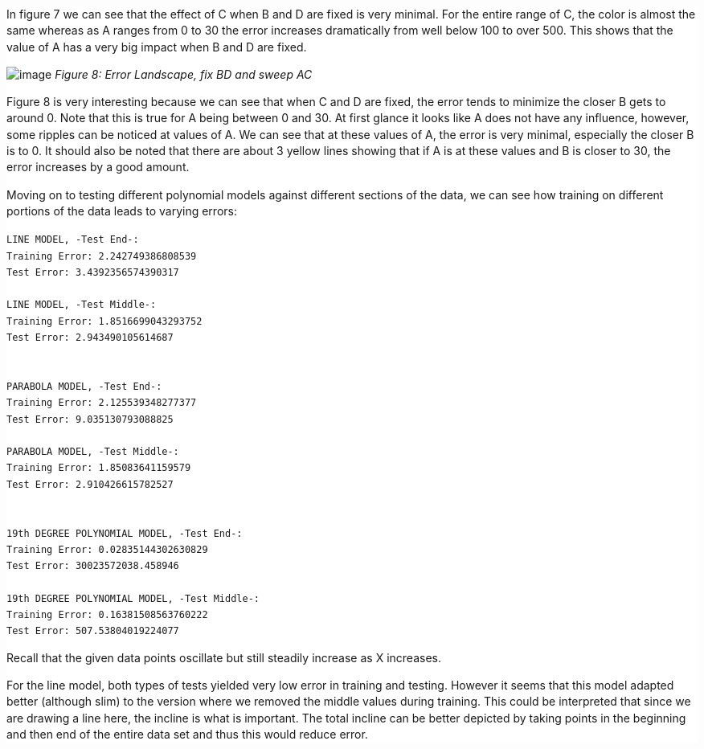 In figure 7 we can see that the effect of C when B and D are fixed is very minimal. For the entire range of C, the color is almost the same whereas as A ranges from 0 to 30 the error increases dramatically from well below 100 to over 500. This shows that the value of A has a very big impact when B and D are fixed.

![image](https://user-images.githubusercontent.com/116219100/231120679-7027a978-9c71-4eb3-8563-553a2a0a95e0.png)
*Figure 8: Error Landscape, fix BD and sweep AC*

Figure 8 is very interesting because we can see that when C and D are fixed, the error tends to minimize the closer B gets to around 0. Note that this is true for A being between 0 and 30. At first glance it looks like A does not have any influence, however, some ripples can be noticed at values of A. We can see that at these values of A, the error is very minimal, especially the closer B is to 0. It should also be noted that there are about 3 yellow lines showing that if A is at these values and B is closer to 30, the error increases by a good amount.


Moving on to testing different polynomial models against different sections of the data, we can see how training on different portions of the data leads to varying errors:

```
LINE MODEL, -Test End-:
Training Error: 2.242749386808539
Test Error: 3.4392356574390317

LINE MODEL, -Test Middle-:
Training Error: 1.8516699043293752
Test Error: 2.943490105614687


PARABOLA MODEL, -Test End-:
Training Error: 2.125539348277377
Test Error: 9.035130793088825

PARABOLA MODEL, -Test Middle-:
Training Error: 1.85083641159579
Test Error: 2.910426615782527


19th DEGREE POLYNOMIAL MODEL, -Test End-:
Training Error: 0.02835144302630829
Test Error: 30023572038.458946

19th DEGREE POLYNOMIAL MODEL, -Test Middle-:
Training Error: 0.16381508563760222
Test Error: 507.53804019224077
```

Recall that the given data points oscillate but still steadily increase as X increases.

For the line model, both types of tests yielded very low error in training and testing. However it seems that this model adapted better (although slim) to the version where we removed the middle values during training. This could be interpreted that since we are drawing a line here, the incline is what is important. The total incline can be better depicted by taking points in the beginning and then end of the entire data set and thus this would reduce error.

